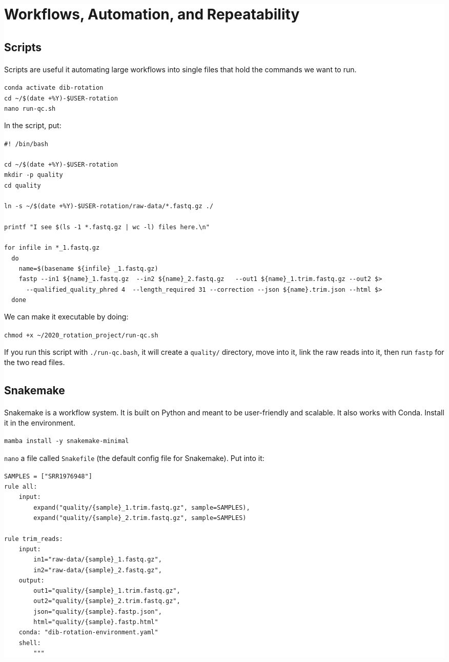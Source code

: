 # Workflows, Automation, and Repeatability
## Scripts
Scripts are useful it automating large workflows into single files that hold the commands we want to run.
```
conda activate dib-rotation
cd ~/$(date +%Y)-$USER-rotation
nano run-qc.sh
```
In the script, put:
```
#! /bin/bash

cd ~/$(date +%Y)-$USER-rotation
mkdir -p quality
cd quality

ln -s ~/$(date +%Y)-$USER-rotation/raw-data/*.fastq.gz ./

printf "I see $(ls -1 *.fastq.gz | wc -l) files here.\n"

for infile in *_1.fastq.gz
  do
    name=$(basename ${infile} _1.fastq.gz)
    fastp --in1 ${name}_1.fastq.gz  --in2 ${name}_2.fastq.gz   --out1 ${name}_1.trim.fastq.gz --out2 $>
      --qualified_quality_phred 4  --length_required 31 --correction --json ${name}.trim.json --html $>
  done
```
We can make it executable by doing:
```
chmod +x ~/2020_rotation_project/run-qc.sh
```
If you run this script with `./run-qc.bash`, it will create a `quality/` directory, move into it, link the raw reads into it, then run `fastp` for the two read files.
## Snakemake
Snakemake is a workflow system. It is built on Python and meant to be user-friendly and scalable. It also works with Conda. Install it in the environment.
```
mamba install -y snakemake-minimal
```
`nano` a file called `Snakefile` (the default config file for Snakemake). Put into it:
```
SAMPLES = ["SRR1976948"]
rule all:
    input:
        expand("quality/{sample}_1.trim.fastq.gz", sample=SAMPLES),
        expand("quality/{sample}_2.trim.fastq.gz", sample=SAMPLES)

rule trim_reads:
    input:
        in1="raw-data/{sample}_1.fastq.gz",
        in2="raw-data/{sample}_2.fastq.gz",
    output:
        out1="quality/{sample}_1.trim.fastq.gz",
        out2="quality/{sample}_2.trim.fastq.gz",
        json="quality/{sample}.fastp.json",
        html="quality/{sample}.fastp.html"
    conda: "dib-rotation-environment.yaml"
    shell:
        """
```